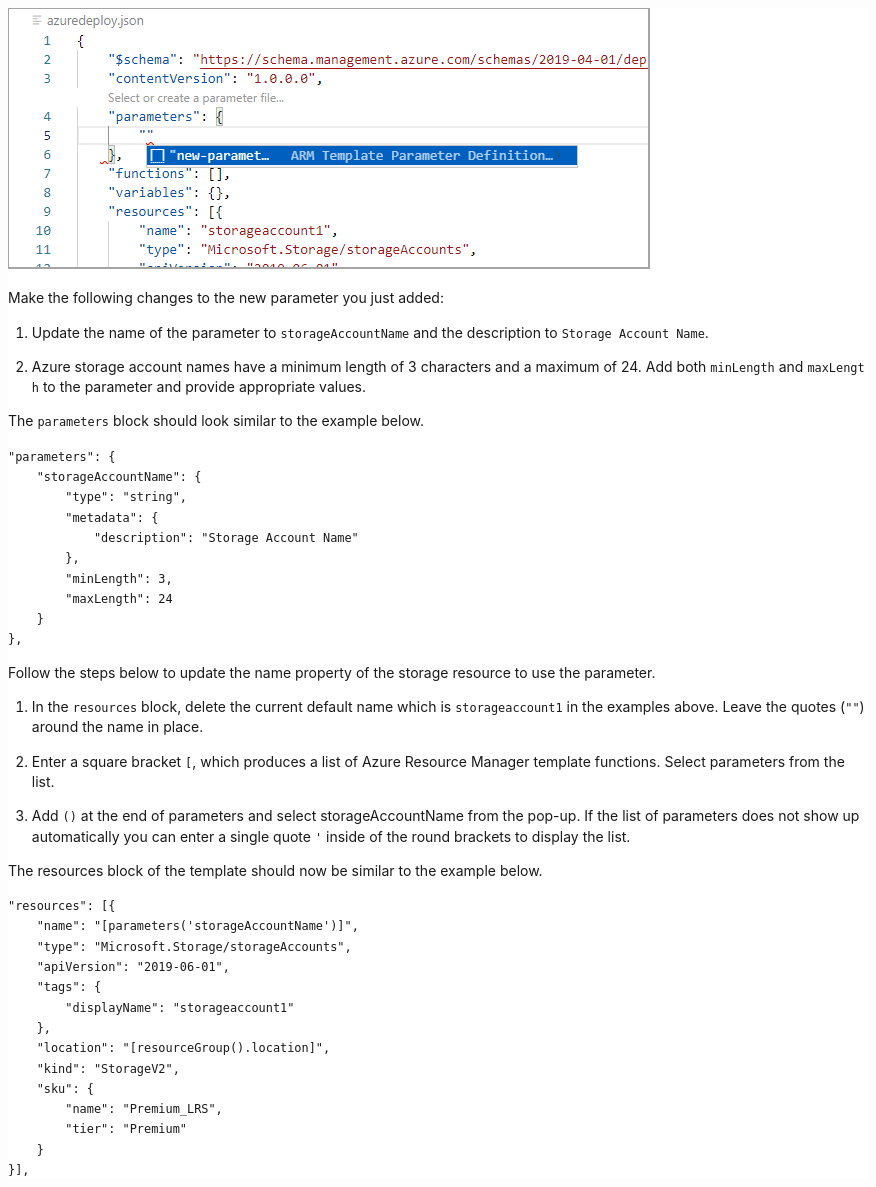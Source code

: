 ![alt text](images/create_arm_07.png)

Make the following changes to the new parameter you just added:

1. Update the name of the parameter to `storageAccountName` and the description to `Storage Account Name`.

2. Azure storage account names have a minimum length of 3 characters and a maximum of 24. Add both `minLength` and `maxLength` to the parameter and provide appropriate values.

The `parameters` block should look similar to the example below.

```azurecli-interactive
"parameters": {
    "storageAccountName": {
        "type": "string",
        "metadata": {
            "description": "Storage Account Name"
        },
        "minLength": 3,
        "maxLength": 24
    }
},
```

Follow the steps below to update the name property of the storage resource to use the parameter.

1. In the `resources` block, delete the current default name which is `storageaccount1` in the examples above. Leave the quotes (`""`) around the name in place.

2. Enter a square bracket `[`, which produces a list of Azure Resource Manager template functions. Select parameters from the list.

3. Add `()` at the end of parameters and select storageAccountName from the pop-up. If the list of parameters does not show up automatically you can enter a single quote `'` inside of the round brackets to display the list.

The resources block of the template should now be similar to the example below.

```azurecli-interactive
"resources": [{
    "name": "[parameters('storageAccountName')]",
    "type": "Microsoft.Storage/storageAccounts",
    "apiVersion": "2019-06-01",
    "tags": {
        "displayName": "storageaccount1"
    },
    "location": "[resourceGroup().location]",
    "kind": "StorageV2",
    "sku": {
        "name": "Premium_LRS",
        "tier": "Premium"
    }
}],
```
